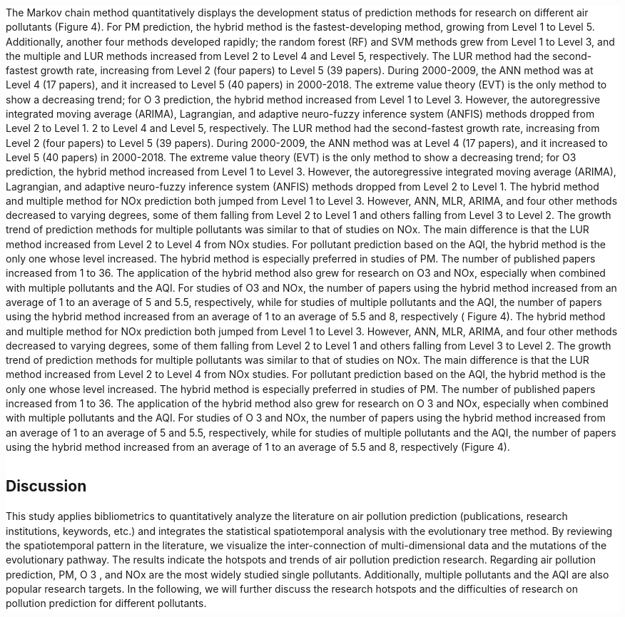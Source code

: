 The Markov chain method quantitatively displays the development status of prediction methods for research on different air pollutants (Figure 4). For PM prediction, the hybrid method is the fastest-developing method, growing from Level 1 to Level 5. Additionally, another four methods developed rapidly; the random forest (RF) and SVM methods grew from Level 1 to Level 3, and the multiple and LUR methods increased from Level 2 to Level 4 and Level 5, respectively. The LUR method had the second-fastest growth rate, increasing from Level 2 (four papers) to Level 5 (39 papers). During 2000-2009, the ANN method was at Level 4 (17 papers), and it increased to Level 5 (40 papers) in 2000-2018. The extreme value theory (EVT) is the only method to show a decreasing trend; for O 3 prediction, the hybrid method increased from Level 1 to Level 3. However, the autoregressive integrated moving average (ARIMA), Lagrangian, and adaptive neuro-fuzzy inference system (ANFIS) methods dropped from Level 2 to Level 1. 2 to Level 4 and Level 5, respectively. The LUR method had the second-fastest growth rate, increasing from Level 2 (four papers) to Level 5 (39 papers). During 2000-2009, the ANN method was at Level 4 (17 papers), and it increased to Level 5 (40 papers) in 2000-2018. The extreme value theory (EVT) is the only method to show a decreasing trend; for O3 prediction, the hybrid method increased from Level 1 to Level 3. However, the autoregressive integrated moving average (ARIMA), Lagrangian, and adaptive neuro-fuzzy inference system (ANFIS) methods dropped from Level 2 to Level 1. The hybrid method and multiple method for NOx prediction both jumped from Level 1 to Level 3. However, ANN, MLR, ARIMA, and four other methods decreased to varying degrees, some of them falling from Level 2 to Level 1 and others falling from Level 3 to Level 2. The growth trend of prediction methods for multiple pollutants was similar to that of studies on NOx. The main difference is that the LUR method increased from Level 2 to Level 4 from NOx studies. For pollutant prediction based on the AQI, the hybrid method is the only one whose level increased. The hybrid method is especially preferred in studies of PM. The number of published papers increased from 1 to 36. The application of the hybrid method also grew for research on O3 and NOx, especially when combined with multiple pollutants and the AQI. For studies of O3 and NOx, the number of papers using the hybrid method increased from an average of 1 to an average of 5 and 5.5, respectively, while for studies of multiple pollutants and the AQI, the number of papers using the hybrid method increased from an average of 1 to an average of 5.5 and 8, respectively ( Figure 4). The hybrid method and multiple method for NOx prediction both jumped from Level 1 to Level 3. However, ANN, MLR, ARIMA, and four other methods decreased to varying degrees, some of them falling from Level 2 to Level 1 and others falling from Level 3 to Level 2. The growth trend of prediction methods for multiple pollutants was similar to that of studies on NOx. The main difference is that the LUR method increased from Level 2 to Level 4 from NOx studies. For pollutant prediction based on the AQI, the hybrid method is the only one whose level increased. The hybrid method is especially preferred in studies of PM. The number of published papers increased from 1 to 36. The application of the hybrid method also grew for research on O 3 and NOx, especially when combined with multiple pollutants and the AQI. For studies of O 3 and NOx, the number of papers using the hybrid method increased from an average of 1 to an average of 5 and 5.5, respectively, while for studies of multiple pollutants and the AQI, the number of papers using the hybrid method increased from an average of 1 to an average of 5.5 and 8, respectively (Figure 4).


## Discussion

This study applies bibliometrics to quantitatively analyze the literature on air pollution prediction (publications, research institutions, keywords, etc.) and integrates the statistical spatiotemporal analysis with the evolutionary tree method. By reviewing the spatiotemporal pattern in the literature, we visualize the inter-connection of multi-dimensional data and the mutations of the evolutionary pathway. The results indicate the hotspots and trends of air pollution prediction research. Regarding air pollution prediction, PM, O 3 , and NOx are the most widely studied single pollutants. Additionally, multiple pollutants and the AQI are also popular research targets. In the following, we will further discuss the research hotspots and the difficulties of research on pollution prediction for different pollutants.
